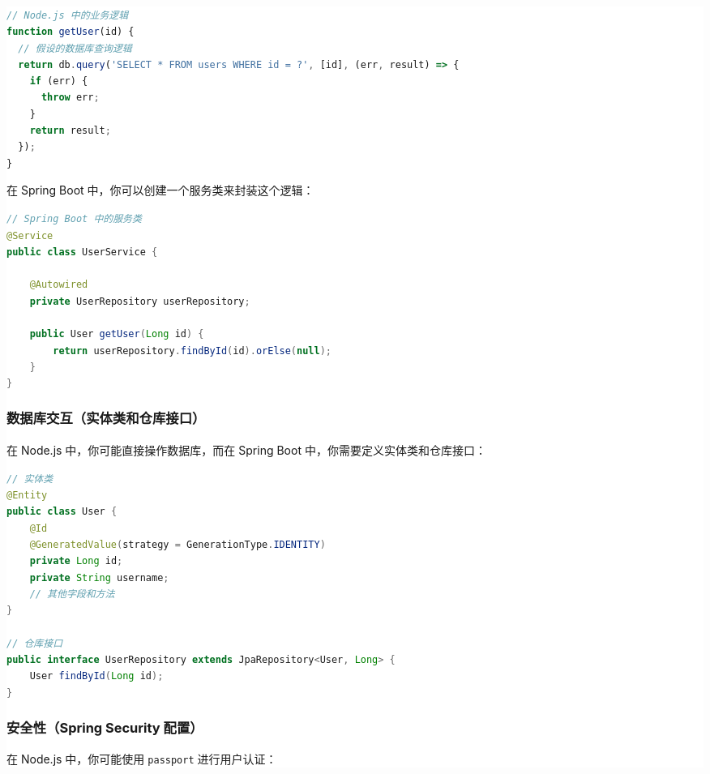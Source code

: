 ```javascript
// Node.js 中的业务逻辑
function getUser(id) {
  // 假设的数据库查询逻辑
  return db.query('SELECT * FROM users WHERE id = ?', [id], (err, result) => {
    if (err) {
      throw err;
    }
    return result;
  });
}
```

在 Spring Boot 中，你可以创建一个服务类来封装这个逻辑：

```java
// Spring Boot 中的服务类
@Service
public class UserService {

    @Autowired
    private UserRepository userRepository;

    public User getUser(Long id) {
        return userRepository.findById(id).orElse(null);
    }
}
```

### 数据库交互（实体类和仓库接口）

在 Node.js 中，你可能直接操作数据库，而在 Spring Boot 中，你需要定义实体类和仓库接口：

```java
// 实体类
@Entity
public class User {
    @Id
    @GeneratedValue(strategy = GenerationType.IDENTITY)
    private Long id;
    private String username;
    // 其他字段和方法
}

// 仓库接口
public interface UserRepository extends JpaRepository<User, Long> {
    User findById(Long id);
}
```

### 安全性（Spring Security 配置）

在 Node.js 中，你可能使用 `passport` 进行用户认证：
